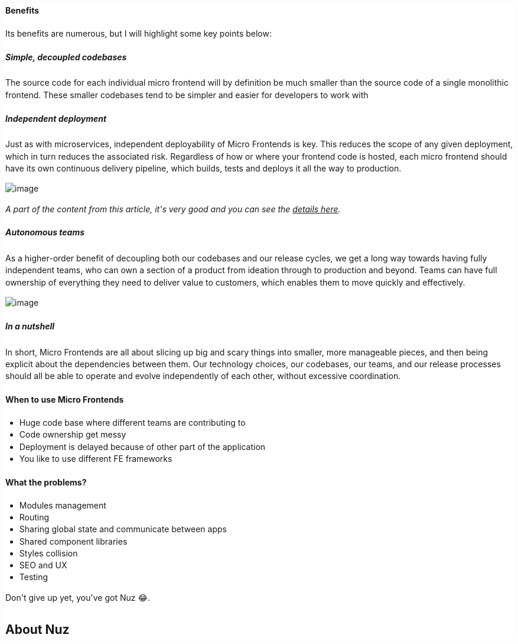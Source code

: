 #### Benefits

Its benefits are numerous, but I will highlight some key points below:

##### Simple, decoupled codebases
The source code for each individual micro frontend will by definition be much smaller than the source code of a single monolithic frontend. These smaller codebases tend to be simpler and easier for developers to work with

##### Independent deployment
Just as with microservices, independent deployability of Micro Frontends is key. This reduces the scope of any given deployment, which in turn reduces the associated risk. Regardless of how or where your frontend code is hosted, each micro frontend should have its own continuous delivery pipeline, which builds, tests and deploys it all the way to production. 

![image](https://user-images.githubusercontent.com/9839768/77922141-daeac280-72ca-11ea-80e5-9afd5d540c5a.png)

*A part of the content from this article, it's very good and you can see the [details here](https://martinfowler.com/articles/micro-frontends.html#Benefits).*

##### Autonomous teams
As a higher-order benefit of decoupling both our codebases and our release cycles, we get a long way towards having fully independent teams, who can own a section of a product from ideation through to production and beyond. Teams can have full ownership of everything they need to deliver value to customers, which enables them to move quickly and effectively.

![image](https://user-images.githubusercontent.com/9839768/77922074-c27aa800-72ca-11ea-9b79-3e9a272ab9ce.png)

##### In a nutshell
In short, Micro Frontends are all about slicing up big and scary things into smaller, more manageable pieces, and then being explicit about the dependencies between them. Our technology choices, our codebases, our teams, and our release processes should all be able to operate and evolve independently of each other, without excessive coordination.

#### When to use Micro Frontends

* Huge code base where different teams are contributing to
* Code ownership get messy
* Deployment is delayed because of other part of the application
* You like to use different FE frameworks

#### What the problems?

* Modules management
* Routing
* Sharing global state and communicate between apps
* Shared component libraries
* Styles collision
* SEO and UX
* Testing

Don't give up yet, you've got Nuz 😂.

## About Nuz
